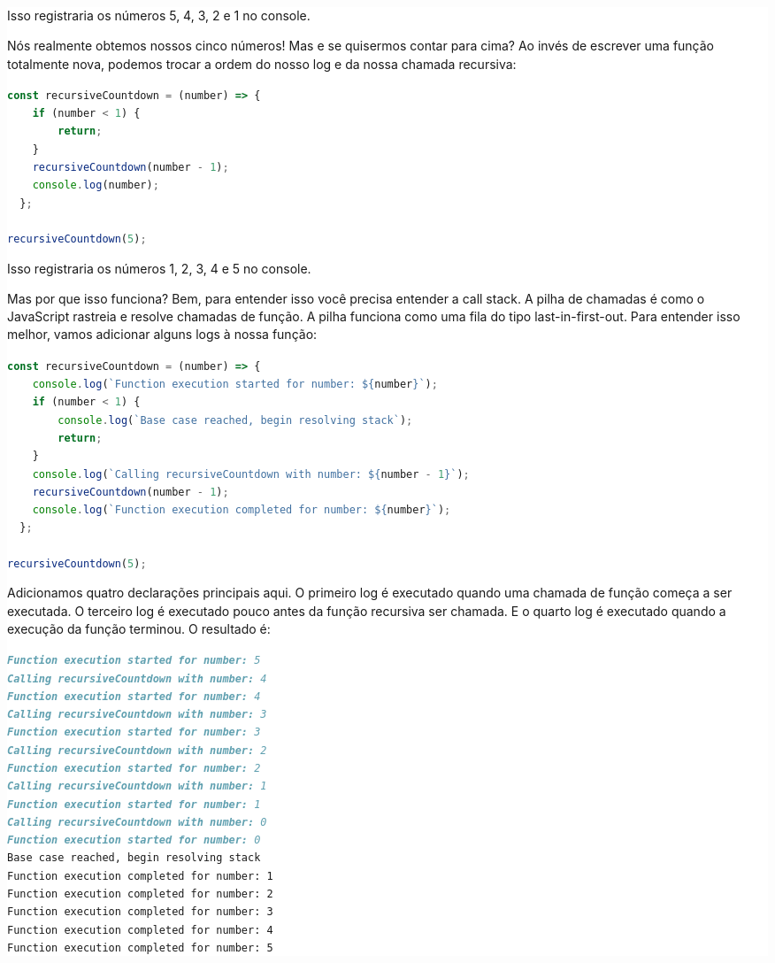 Isso registraria os números 5, 4, 3, 2 e 1 no console.

Nós realmente obtemos nossos cinco números! Mas e se quisermos contar para cima? Ao invés de escrever uma função totalmente nova, podemos trocar a ordem do nosso log e da nossa chamada recursiva:

```js
const recursiveCountdown = (number) => {
    if (number < 1) {
        return;
    }
    recursiveCountdown(number - 1);
    console.log(number);
  };

recursiveCountdown(5);
```

Isso registraria os números 1, 2, 3, 4 e 5 no console.

Mas por que isso funciona? Bem, para entender isso você precisa entender a call stack. A pilha de chamadas é como o JavaScript rastreia e resolve chamadas de função. A pilha funciona como uma fila do tipo last-in-first-out. Para entender isso melhor, vamos adicionar alguns logs à nossa função:

```js
const recursiveCountdown = (number) => {
    console.log(`Function execution started for number: ${number}`);
    if (number < 1) {
        console.log(`Base case reached, begin resolving stack`);
        return;
    }
    console.log(`Calling recursiveCountdown with number: ${number - 1}`);
    recursiveCountdown(number - 1);
    console.log(`Function execution completed for number: ${number}`);
  };

recursiveCountdown(5);
```

Adicionamos quatro declarações principais aqui. O primeiro log é executado quando uma chamada de função começa a ser executada. O terceiro log é executado pouco antes da função recursiva ser chamada. E o quarto log é executado quando a execução da função terminou. O resultado é:

```md
Function execution started for number: 5
Calling recursiveCountdown with number: 4
Function execution started for number: 4
Calling recursiveCountdown with number: 3
Function execution started for number: 3
Calling recursiveCountdown with number: 2
Function execution started for number: 2
Calling recursiveCountdown with number: 1
Function execution started for number: 1
Calling recursiveCountdown with number: 0
Function execution started for number: 0
Base case reached, begin resolving stack
Function execution completed for number: 1
Function execution completed for number: 2
Function execution completed for number: 3
Function execution completed for number: 4
Function execution completed for number: 5
```
